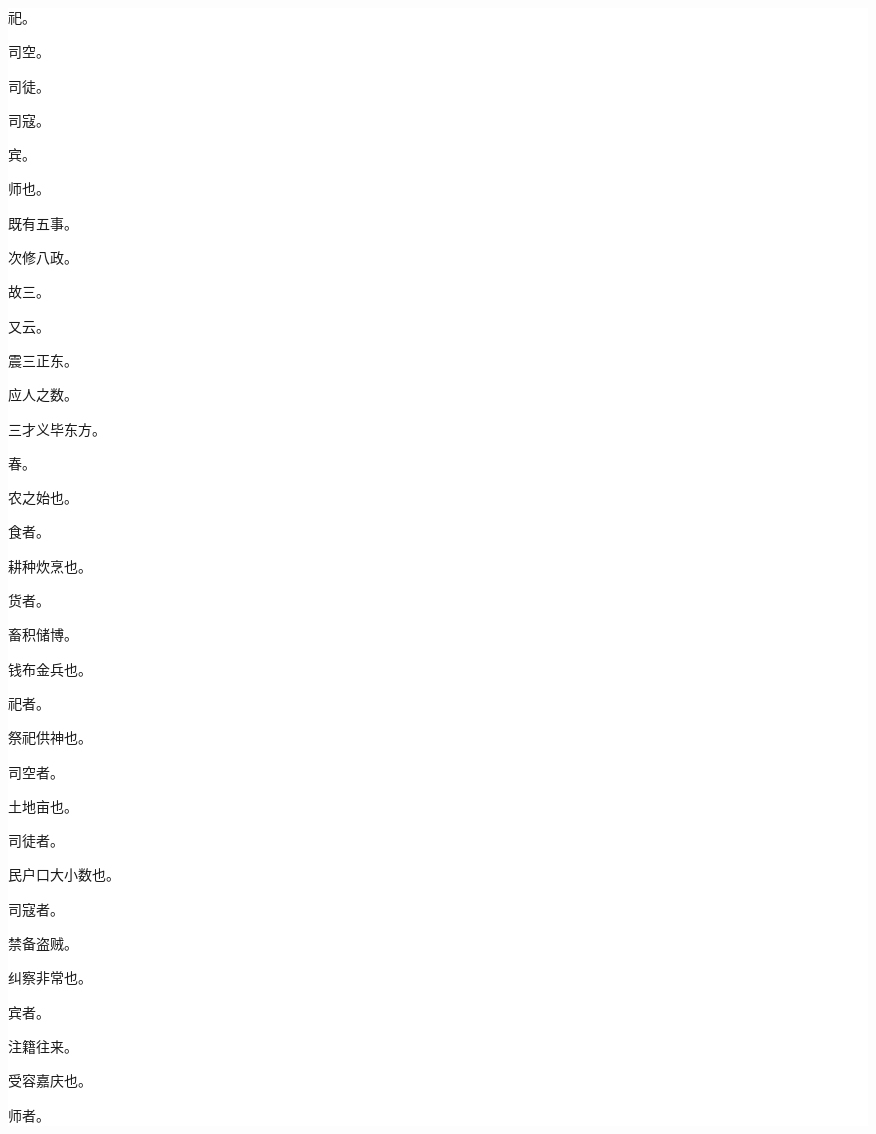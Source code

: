 祀。

司空。

司徒。

司寇。

宾。

师也。

既有五事。

次修八政。

故三。

又云。

震三正东。

应人之数。

三才义毕东方。

春。

农之始也。

食者。

耕种炊烹也。

货者。

畜积储博。

钱布金兵也。

祀者。

祭祀供神也。

司空者。

土地亩也。

司徒者。

民户口大小数也。

司寇者。

禁备盗贼。

纠察非常也。

宾者。

注籍往来。

受容嘉庆也。

师者。
